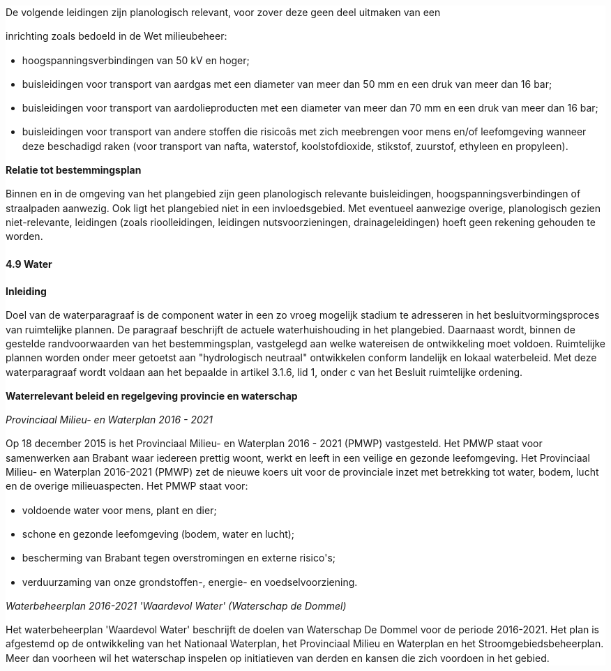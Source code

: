 De volgende leidingen zijn planologisch relevant, voor zover deze geen deel uitmaken van een

inrichting zoals bedoeld in de Wet milieubeheer:

* hoogspanningsverbindingen van 50 kV en hoger;

* buisleidingen voor transport van aardgas met een diameter van meer dan 50 mm en een druk van meer dan 16 bar;

* buisleidingen voor transport van aardolieproducten met een diameter van meer dan 70 mm en een druk van meer dan 16 bar;

* buisleidingen voor transport van andere stoffen die risicoâs met zich meebrengen voor mens en/of leefomgeving wanneer deze beschadigd raken (voor transport van nafta, waterstof, koolstofdioxide, stikstof, zuurstof, ethyleen en propyleen).

**Relatie tot bestemmingsplan**

Binnen en in de omgeving van het plangebied zijn geen planologisch relevante buisleidingen, hoogspanningsverbindingen of straalpaden aanwezig. Ook ligt het plangebied niet in een invloedsgebied. Met eventueel aanwezige overige, planologisch gezien niet\-relevante, leidingen (zoals rioolleidingen, leidingen nutsvoorzieningen, drainageleidingen) hoeft geen rekening gehouden te worden.

#### 4\.9 Water

**Inleiding**

Doel van de waterparagraaf is de component water in een zo vroeg mogelijk stadium te adresseren in het besluitvormingsproces van ruimtelijke plannen. De paragraaf beschrijft de actuele waterhuishouding in het plangebied. Daarnaast wordt, binnen de gestelde randvoorwaarden van het bestemmingsplan, vastgelegd aan welke watereisen de ontwikkeling moet voldoen. Ruimtelijke plannen worden onder meer getoetst aan "hydrologisch neutraal" ontwikkelen conform landelijk en lokaal waterbeleid. Met deze waterparagraaf wordt voldaan aan het bepaalde in artikel 3\.1\.6, lid 1, onder c van het Besluit ruimtelijke ordening.

**Waterrelevant beleid en regelgeving provincie en waterschap**

*Provinciaal Milieu\- en Waterplan 2016 \- 2021*

Op 18 december 2015 is het Provinciaal Milieu\- en Waterplan 2016 \- 2021 (PMWP) vastgesteld. Het PMWP staat voor samenwerken aan Brabant waar iedereen prettig woont, werkt en leeft in een veilige en gezonde leefomgeving. Het Provinciaal Milieu\- en Waterplan 2016\-2021 (PMWP) zet de nieuwe koers uit voor de provinciale inzet met betrekking tot water, bodem, lucht en de overige milieuaspecten. Het PMWP staat voor:

* voldoende water voor mens, plant en dier;

* schone en gezonde leefomgeving (bodem, water en lucht);

* bescherming van Brabant tegen overstromingen en externe risico's;

* verduurzaming van onze grondstoffen\-, energie\- en voedselvoorziening.

*Waterbeheerplan 2016\-2021 'Waardevol Water' (Waterschap de Dommel)*

Het waterbeheerplan 'Waardevol Water' beschrijft de doelen van Waterschap De Dommel voor de periode 2016\-2021\. Het plan is afgestemd op de ontwikkeling van het Nationaal Waterplan, het Provinciaal Milieu en Waterplan en het Stroomgebiedsbeheerplan. Meer dan voorheen wil het waterschap inspelen op initiatieven van derden en kansen die zich voordoen in het gebied.
